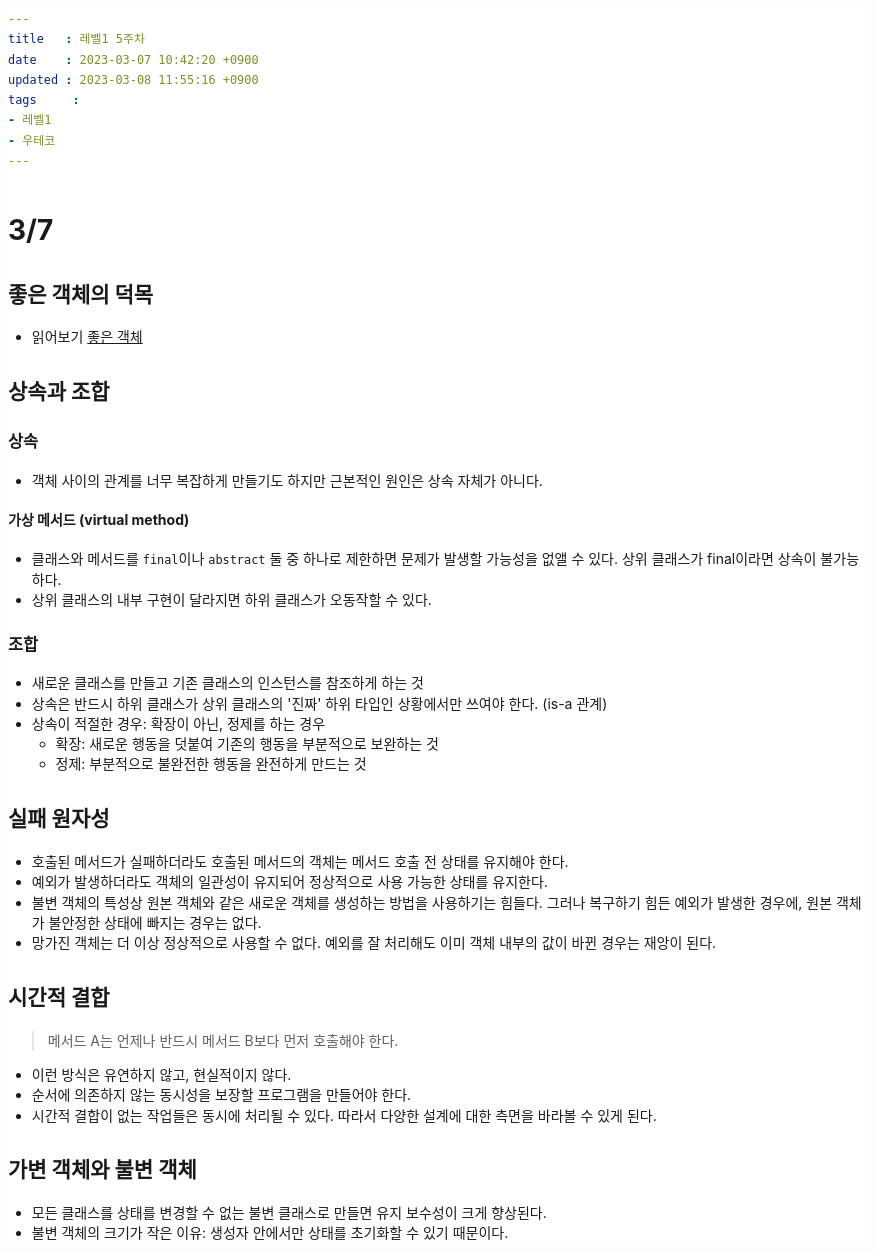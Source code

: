 ```yaml
---
title   : 레벨1 5주차
date    : 2023-03-07 10:42:20 +0900
updated : 2023-03-08 11:55:16 +0900
tags     : 
- 레벨1
- 우테코
---
```

# 3/7

## 좋은 객체의 덕목
- 읽어보기 [좋은 객체](https://codingnuri.com/seven-virtues-of-good-object/)

## 상속과 조합

### 상속
- 객체 사이의 관계를 너무 복잡하게 만들기도 하지만 근본적인 원인은 상속 자체가 아니다.

#### 가상 메서드 (virtual method)
- 클래스와 메서드를 ```final```이나 ```abstract``` 둘 중 하나로 제한하면 문제가 발생할 가능성을 없앨 수 있다. 상위 클래스가 final이라면 상속이 불가능하다.
- 상위 클래스의 내부 구현이 달라지면 하위 클래스가 오동작할 수 있다.

### 조합
- 새로운 클래스를 만들고 기존 클래스의 인스턴스를 참조하게 하는 것
- 상속은 반드시 하위 클래스가 상위 클래스의 '진짜' 하위 타입인 상황에서만 쓰여야 한다. (is-a 관계)
- 상속이 적절한 경우: 확장이 아닌, 정제를 하는 경우
  - 확장: 새로운 행동을 덧붙여 기존의 행동을 부분적으로 보완하는 것
  - 정제: 부분적으로 불완전한 행동을 완전하게 만드는 것

## 실패 원자성
- 호출된 메서드가 실패하더라도 호출된 메서드의 객체는 메서드 호출 전 상태를 유지해야 한다.
- 예외가 발생하더라도 객체의 일관성이 유지되어 정상적으로 사용 가능한 상태를 유지한다.
- 불변 객체의 특성상 원본 객체와 같은 새로운 객체를 생성하는 방법을 사용하기는 힘들다. 그러나 복구하기 힘든 예외가 발생한 경우에, 원본 객체가 불안정한 상태에 빠지는 경우는 없다.
- 망가진 객체는 더 이상 정상적으로 사용할 수 없다. 예외를 잘 처리해도 이미 객체 내부의 값이 바뀐 경우는 재앙이 된다.

## 시간적 결합
> 메서드 A는 언제나 반드시 메서드 B보다 먼저 호출해야 한다.

- 이런 방식은 유연하지 않고, 현실적이지 않다.
- 순서에 의존하지 않는 동시성을 보장할 프로그램을 만들어야 한다.
- 시간적 결합이 없는 작업들은 동시에 처리될 수 있다. 따라서 다양한 설계에 대한 측면을 바라볼 수 있게 된다.

## 가변 객체와 불변 객체
- 모든 클래스를 상태를 변경할 수 없는 불변 클래스로 만들면 유지 보수성이 크게 향상된다.
- 불변 객체의 크기가 작은 이유: 생성자 안에서만 상태를 초기화할 수 있기 때문이다.
